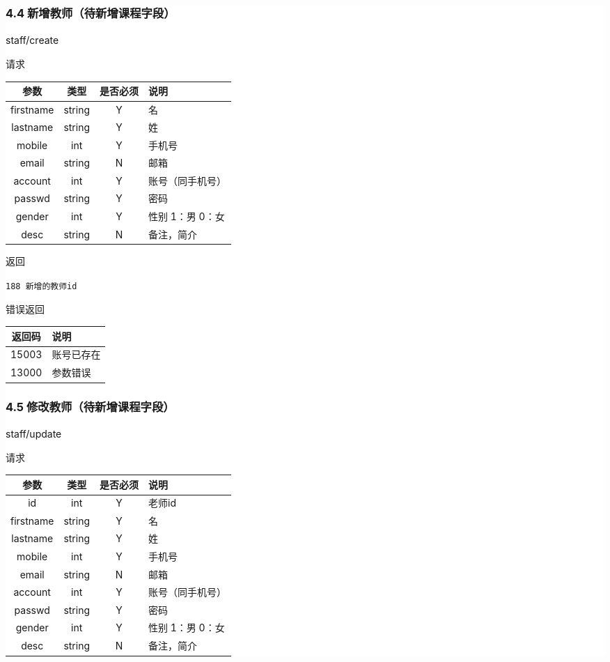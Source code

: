 ### 4.4 新增教师（待新增课程字段）

staff/create

请求

|    参数     |   类型   | 是否必须 | 说明         |
| :-------: | :----: | :--: | :--------- |
| firstname | string |  Y   | 名          |
| lastname  | string |  Y   | 姓          |
|  mobile   |  int   |  Y   | 手机号        |
|   email   | string |  N   | 邮箱         |
|  account  |  int   |  Y   | 账号（同手机号）   |
|  passwd   | string |  Y   | 密码         |
|  gender   |  int   |  Y   | 性别 1：男 0：女 |
|   desc    | string |  N   | 备注，简介      |

返回

```$xslt
188 新增的教师id
```

错误返回

|  返回码  | 说明    |
| :---: | :---- |
| 15003 | 账号已存在 |
| 13000 | 参数错误  |

### 4.5 修改教师（待新增课程字段）

staff/update

请求

|    参数     |   类型   | 是否必须 | 说明         |
| :-------: | :----: | :--: | :--------- |
|    id     |  int   |  Y   | 老师id       |
| firstname | string |  Y   | 名          |
| lastname  | string |  Y   | 姓          |
|  mobile   |  int   |  Y   | 手机号        |
|   email   | string |  N   | 邮箱         |
|  account  |  int   |  Y   | 账号（同手机号）   |
|  passwd   | string |  Y   | 密码         |
|  gender   |  int   |  Y   | 性别 1：男 0：女 |
|   desc    | string |  N   | 备注，简介      |
